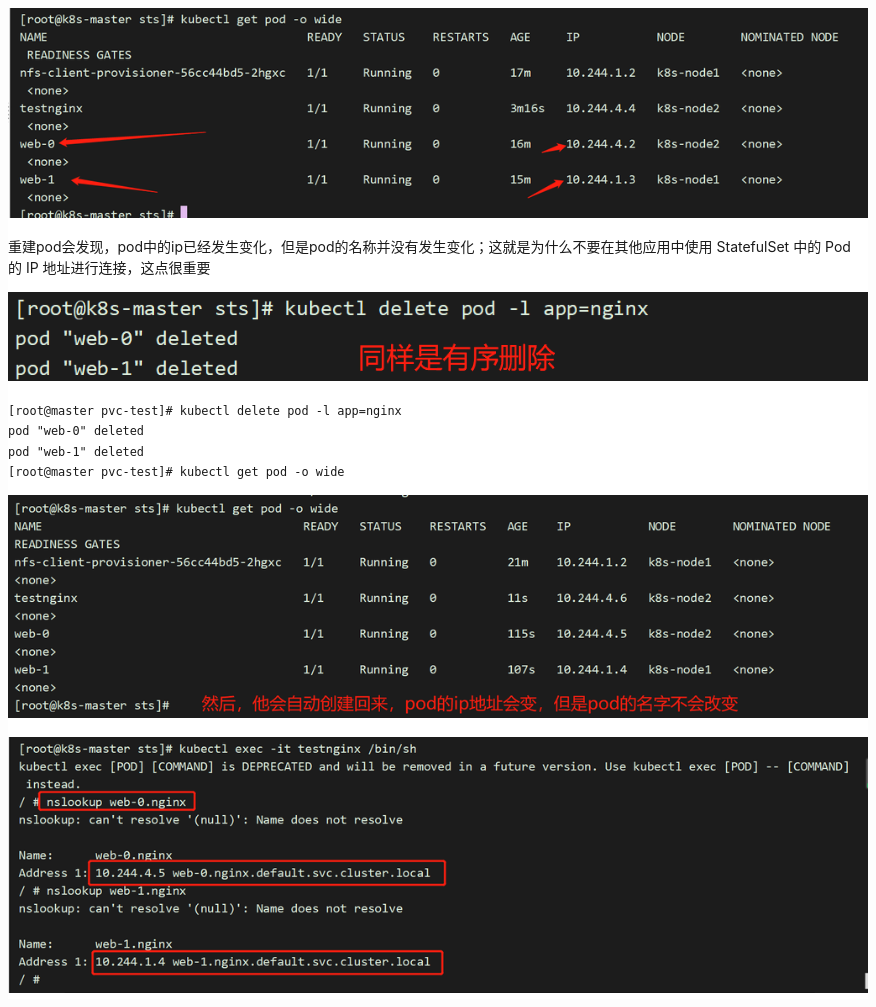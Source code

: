 

![img](assets/k8s控制器/image-20211004222542553.png)



重建pod会发现，pod中的ip已经发生变化，但是pod的名称并没有发生变化；这就是为什么不要在其他应用中使用 StatefulSet 中的 Pod 的 IP 地址进行连接，这点很重要



![img](assets/k8s控制器/image-20211004222810230.png)



```plain
[root@master pvc-test]# kubectl delete pod -l app=nginx
pod "web-0" deleted
pod "web-1" deleted
[root@master pvc-test]# kubectl get pod -o wide
```



![img](assets/k8s控制器/image-20211004222929002.png)



![img](assets/k8s控制器/image-20211004223037202.png)
